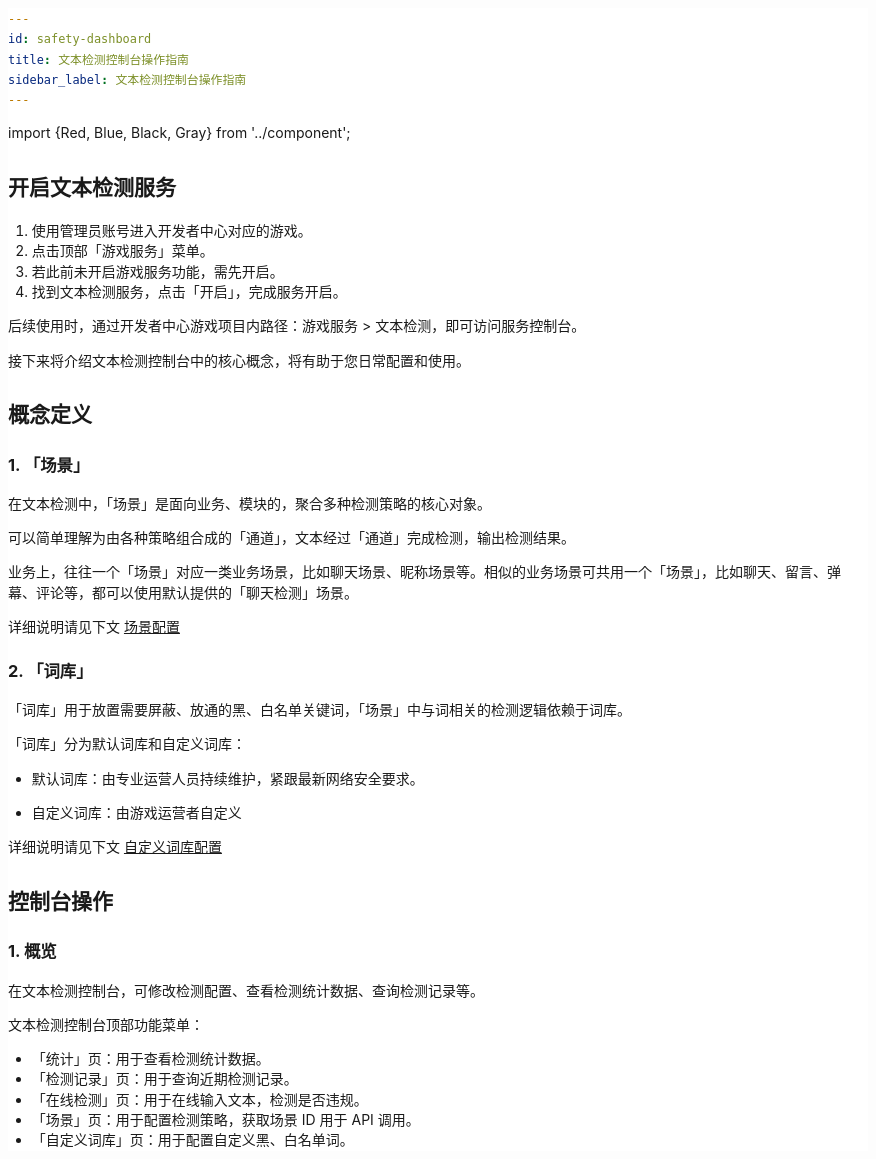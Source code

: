 ```yaml
---
id: safety-dashboard
title: 文本检测控制台操作指南
sidebar_label: 文本检测控制台操作指南
---
```

import {Red, Blue, Black, Gray} from '../component';

## 开启文本检测服务
1. 使用管理员账号进入开发者中心对应的游戏。
2. 点击顶部「游戏服务」菜单。
3. 若此前未开启游戏服务功能，需先开启。
4. 找到文本检测服务，点击「开启」，完成服务开启。

后续使用时，通过开发者中心游戏项目内路径：游戏服务 > 文本检测，即可访问服务控制台。

接下来将介绍文本检测控制台中的核心概念，将有助于您日常配置和使用。


## 概念定义
### 1. 「场景」
在文本检测中，「场景」是面向业务、模块的，聚合多种检测策略的核心对象。

可以简单理解为由各种策略组合成的「通道」，文本经过「通道」完成检测，输出检测结果。

业务上，往往一个「场景」对应一类业务场景，比如聊天场景、昵称场景等。相似的业务场景可共用一个「场景」，比如聊天、留言、弹幕、评论等，都可以使用默认提供的「聊天检测」场景。

详细说明请见下文 [场景配置](#场景配置)

### 2. 「词库」
「词库」用于放置需要屏蔽、放通的黑、白名单关键词，「场景」中与词相关的检测逻辑依赖于词库。

「词库」分为默认词库和自定义词库：

- 默认词库：由专业运营人员持续维护，紧跟最新网络安全要求。

- 自定义词库：由游戏运营者自定义

详细说明请见下文 [自定义词库配置](#自定义词库配置)


## 控制台操作
### 1. 概览

在文本检测控制台，可修改检测配置、查看检测统计数据、查询检测记录等。

文本检测控制台顶部功能菜单：
- 「统计」页：用于查看检测统计数据。
- 「检测记录」页：用于查询近期检测记录。
- 「在线检测」页：用于在线输入文本，检测是否违规。
- 「场景」页：用于配置检测策略，获取场景 ID 用于 API 调用。
- 「自定义词库」页：用于配置自定义黑、白名单词。
